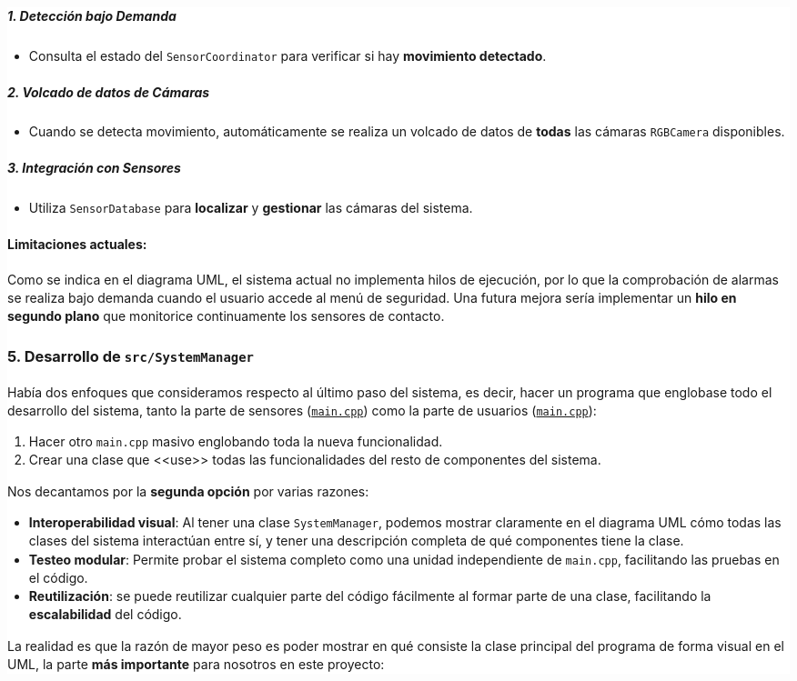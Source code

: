 ##### 1. **Detección bajo Demanda**
- Consulta el estado del `SensorCoordinator` para verificar si hay **movimiento detectado**.

##### 2. **Volcado de datos de Cámaras**
- Cuando se detecta movimiento, automáticamente se realiza un volcado de datos de **todas** las cámaras `RGBCamera` disponibles.

##### 3. **Integración con Sensores**
- Utiliza `SensorDatabase` para **localizar** y **gestionar** las cámaras del sistema.

#### Limitaciones actuales:
Como se indica en el diagrama UML, el sistema actual no implementa hilos de ejecución, por lo que la comprobación de alarmas se realiza bajo demanda cuando el usuario accede al menú de seguridad. Una futura mejora sería implementar un **hilo en segundo plano** que monitorice continuamente los sensores de contacto.

### 5. Desarrollo de `src/SystemManager`

Había dos enfoques que consideramos respecto al último paso del sistema, es decir, hacer un programa que englobase todo el desarrollo del sistema, tanto la parte de sensores ([`main.cpp`](https://github.com/clases-julio/p7-ficheros-cnebril2020/blob/main/src/Databases/sensorVectorTest/main.cpp)) como la parte de usuarios ([`main.cpp`](https://github.com/clases-julio/p7-ficheros-cnebril2020/blob/main/src/Databases/userSetTest/main.cpp)):

1. Hacer otro `main.cpp` masivo englobando toda la nueva funcionalidad.
2. Crear una clase que \<\<use\>\> todas las funcionalidades del resto de componentes del sistema. 

Nos decantamos por la **segunda opción** por varias razones:

- **Interoperabilidad visual**: Al tener una clase `SystemManager`, podemos mostrar claramente en el diagrama UML cómo todas las clases del sistema interactúan entre sí, y tener una descripción completa de qué componentes tiene la clase. 
- **Testeo modular**: Permite probar el sistema completo como una unidad independiente de `main.cpp`, facilitando las pruebas en el código.
- **Reutilización**: se puede reutilizar cualquier parte del código fácilmente al formar parte de una clase, facilitando la **escalabilidad** del código. 

La realidad es que la razón de mayor peso es poder mostrar en qué consiste la clase principal del programa de forma visual en el UML, la parte **más importante** para nosotros en este proyecto:

<div align="center">